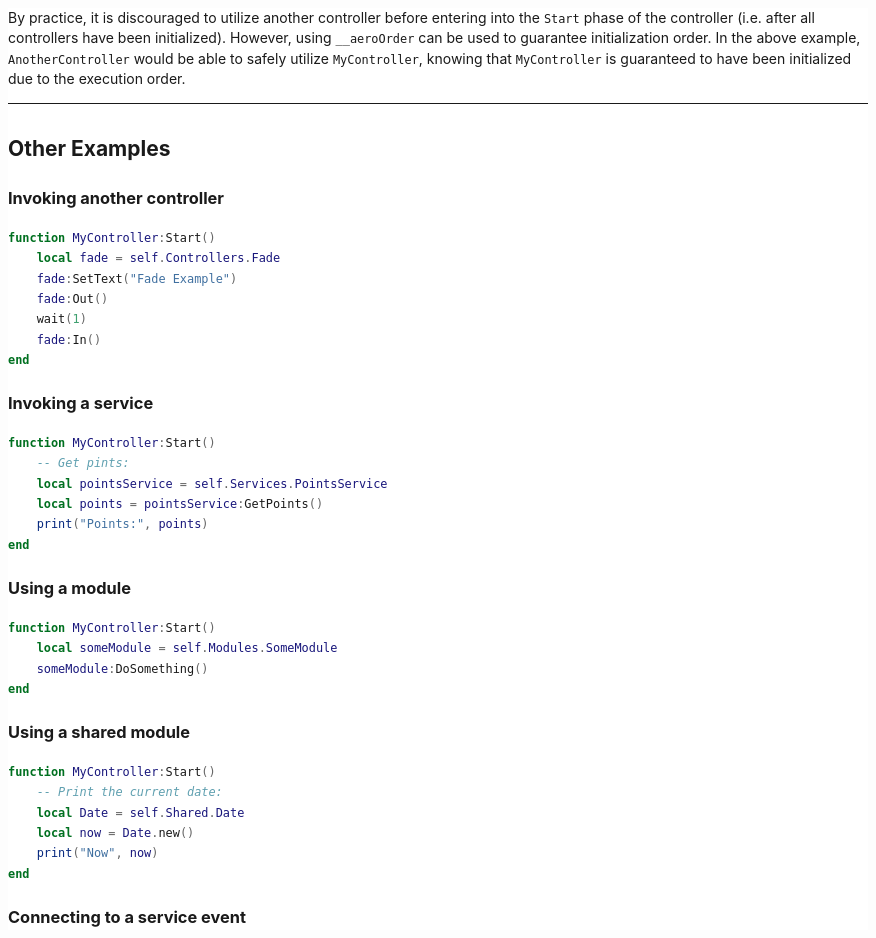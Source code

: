 By practice, it is discouraged to utilize another controller before entering into the `Start` phase of the controller (i.e. after all controllers have been initialized). However, using `__aeroOrder` can be used to guarantee initialization order. In the above example, `AnotherController` would be able to safely utilize `MyController`, knowing that `MyController` is guaranteed to have been initialized due to the execution order.

--------------------------

## Other Examples

### Invoking another controller

```lua
function MyController:Start()
	local fade = self.Controllers.Fade
	fade:SetText("Fade Example")
	fade:Out()
	wait(1)
	fade:In()
end
```

### Invoking a service

```lua
function MyController:Start()
	-- Get pints:
	local pointsService = self.Services.PointsService
	local points = pointsService:GetPoints()
	print("Points:", points)
end
```

### Using a module

```lua
function MyController:Start()
	local someModule = self.Modules.SomeModule
	someModule:DoSomething()
end
```

### Using a shared module

```lua
function MyController:Start()
	-- Print the current date:
	local Date = self.Shared.Date
	local now = Date.new()
	print("Now", now)
end
```

### Connecting to a service event
